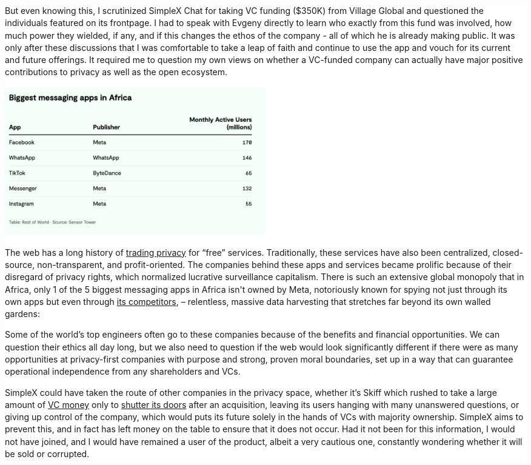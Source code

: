 But even knowing this, I scrutinized SimpleX Chat for taking VC funding ($350K) from Village Global and questioned the individuals featured on its frontpage. I had to speak with Evgeny directly to learn who exactly from this fund was involved, how much power they wielded, if any, and if this changes the ethos of the company - all of which he is already making public. It was only after these discussions that I was comfortable to take a leap of faith and continue to use the app and vouch for its current and future offerings. It required me to question my own views on whether a VC-funded company can actually have major positive contributions to privacy as well as the open ecosystem. 

<img src="./images/20240404-messsaging-apps.png" class="float-to-right" width="50%">

The web has a long history of [trading privacy](https://www.engadget.com/from-its-start-gmail-conditioned-us-to-trade-privacy-for-free-services-120009741.html) for “free” services. Traditionally, these services have also been centralized, closed-source, non-transparent, and profit-oriented. The companies behind these apps and services became prolific because of their disregard of privacy rights, which normalized lucrative surveillance capitalism. There is such an extensive global monopoly that in Africa, only 1 of the 5 biggest messaging apps in Africa isn't owned by Meta, notoriously known for spying not just through its own apps but even through [its competitors](https://qz.com/project-ghostbusters-facebook-meta-wiretap-snapchat-1851366814), – relentless, massive data harvesting that stretches far beyond its own walled gardens:

Some of the world’s top engineers often go to these companies because of the benefits and financial opportunities. We can question their ethics all day long, but we also need to question if the web would look significantly different if there were as many opportunities at privacy-first companies with purpose and strong, proven moral boundaries, set up in a way that can guarantee operational independence from any shareholders and VCs.

SimpleX could have taken the route of other companies in the privacy space, whether it’s Skiff which rushed to take a large amount of [VC money](https://techcrunch.com/2022/03/30/skiff-series-a-encrypted-workspaces/) only to [shutter its doors](https://www.techradar.com/computing/cyber-security/skiff-gets-bought-by-notion-raising-privacy-concerns) after an acquisition, leaving its users hanging with many unanswered questions, or giving up control of the company, which would puts its future solely in the hands of VCs with majority ownership. SimpleX aims to prevent this, and in fact has left money on the table to ensure that it does not occur. Had it not been for this information, I would not have joined, and I would have remained a user of the product, albeit a very cautious one, constantly wondering whether it will be sold or corrupted. 

